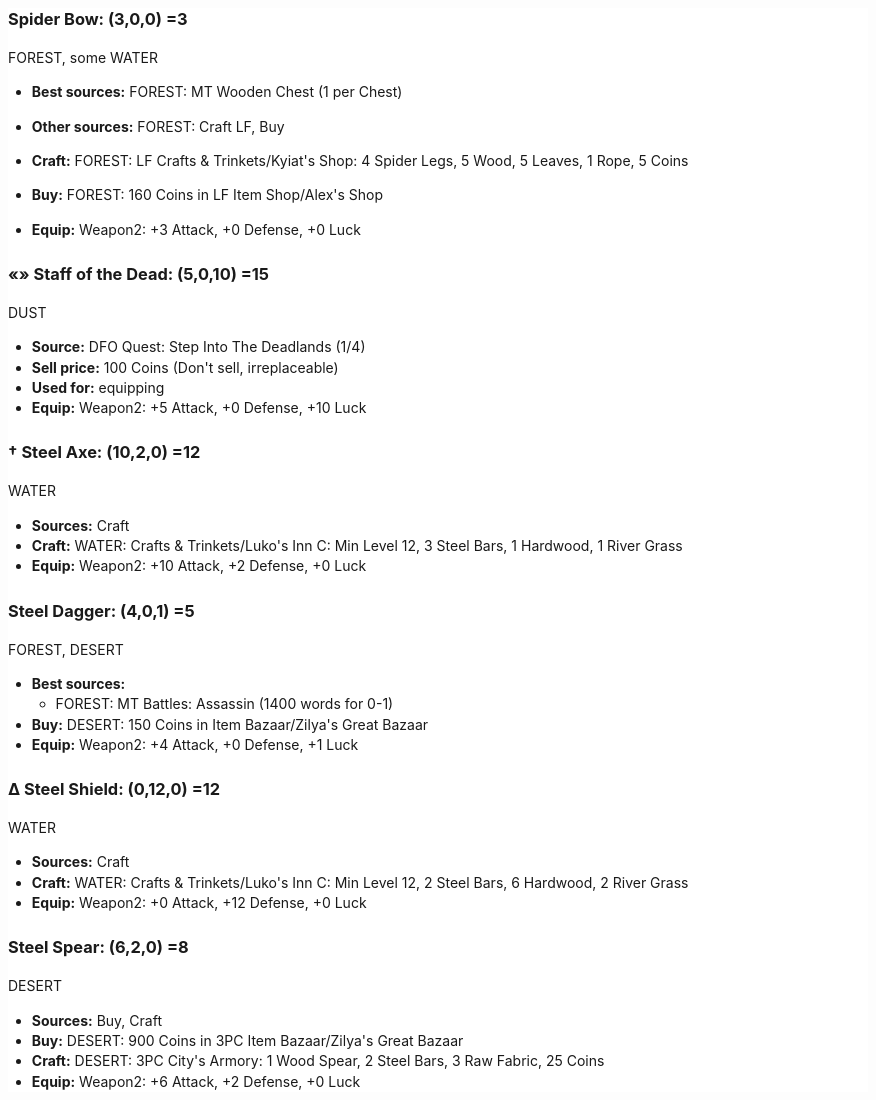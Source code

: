### Spider Bow: (3,0,0) =3

FOREST, some WATER

- **Best sources:** FOREST: MT Wooden Chest (1 per Chest)
- **Other sources:** FOREST: Craft LF, Buy
- **Craft:** FOREST: LF Crafts & Trinkets/Kyiat's Shop: 4 Spider Legs, 5 Wood, 5 Leaves, 1 Rope, 5 Coins 
- **Buy:** FOREST: 160 Coins in LF Item Shop/Alex's Shop

- **Equip:** Weapon2: +3 Attack, +0 Defense, +0 Luck

### «» Staff of the Dead: (5,0,10) =15

DUST

- **Source:** DFO Quest: Step Into The Deadlands (1/4)
- **Sell price:** 100 Coins (Don't sell, irreplaceable)
- **Used for:** equipping
- **Equip:** Weapon2: +5 Attack, +0 Defense, +10 Luck

### † Steel Axe: (10,2,0) =12

WATER

- **Sources:** Craft
- **Craft:** WATER: Crafts & Trinkets/Luko's Inn C: Min Level 12, 3 Steel Bars, 1 Hardwood, 1 River Grass
- **Equip:** Weapon2: +10 Attack, +2 Defense, +0 Luck

### Steel Dagger: (4,0,1) =5

FOREST, DESERT

- **Best sources:** 
  - FOREST: MT Battles: Assassin (1400 words for 0-1)
- **Buy:** DESERT: 150 Coins in Item Bazaar/Zilya's Great Bazaar 
- **Equip:** Weapon2: +4 Attack, +0 Defense, +1 Luck

### ∆ Steel Shield: (0,12,0) =12

WATER

- **Sources:** Craft
- **Craft:** WATER: Crafts & Trinkets/Luko's Inn C: Min Level 12, 2 Steel Bars, 6 Hardwood, 2 River Grass
- **Equip:** Weapon2: +0 Attack, +12 Defense, +0 Luck

### Steel Spear: (6,2,0) =8

DESERT

- **Sources:** Buy, Craft
- **Buy:** DESERT: 900 Coins in 3PC Item Bazaar/Zilya's Great Bazaar 
- **Craft:** DESERT: 3PC City's Armory: 1 Wood Spear, 2 Steel Bars, 3 Raw Fabric, 25 Coins
- **Equip:** Weapon2: +6 Attack, +2 Defense, +0 Luck
